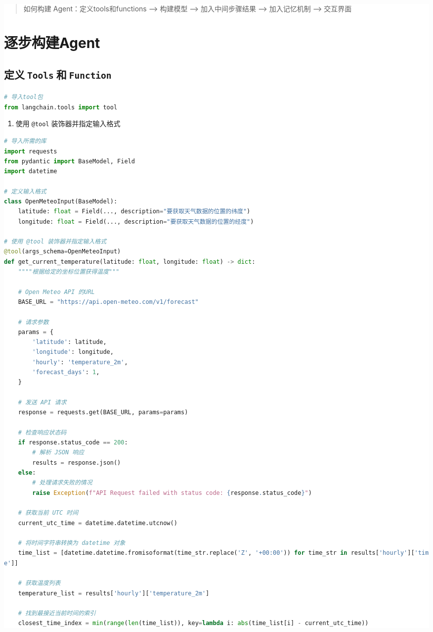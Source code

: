 > 如何构建 Agent：定义tools和functions --> 构建模型 --> 加入中间步骤结果 --> 加入记忆机制 --> 交互界面
>

#  逐步构建Agent
## 定义 `Tools` 和 `Function`
```python
# 导入tool包
from langchain.tools import tool
```

1. 使用 `@tool` 装饰器并指定输入格式

```python
# 导入所需的库
import requests
from pydantic import BaseModel, Field
import datetime

# 定义输入格式
class OpenMeteoInput(BaseModel):
    latitude: float = Field(..., description="要获取天气数据的位置的纬度") 
    longitude: float = Field(..., description="要获取天气数据的位置的经度") 

# 使用 @tool 装饰器并指定输入格式
@tool(args_schema=OpenMeteoInput)
def get_current_temperature(latitude: float, longitude: float) -> dict:
    """"根据给定的坐标位置获得温度"""

    # Open Meteo API 的URL
    BASE_URL = "https://api.open-meteo.com/v1/forecast"

    # 请求参数
    params = {
        'latitude': latitude,
        'longitude': longitude,
        'hourly': 'temperature_2m',
        'forecast_days': 1,
    }

    # 发送 API 请求
    response = requests.get(BASE_URL, params=params)

    # 检查响应状态码
    if response.status_code == 200:
        # 解析 JSON 响应
        results = response.json()
    else:
        # 处理请求失败的情况
        raise Exception(f"API Request failed with status code: {response.status_code}")

    # 获取当前 UTC 时间
    current_utc_time = datetime.datetime.utcnow()

    # 将时间字符串转换为 datetime 对象
    time_list = [datetime.datetime.fromisoformat(time_str.replace('Z', '+00:00')) for time_str in results['hourly']['time']]

    # 获取温度列表
    temperature_list = results['hourly']['temperature_2m']

    # 找到最接近当前时间的索引
    closest_time_index = min(range(len(time_list)), key=lambda i: abs(time_list[i] - current_utc_time))
```